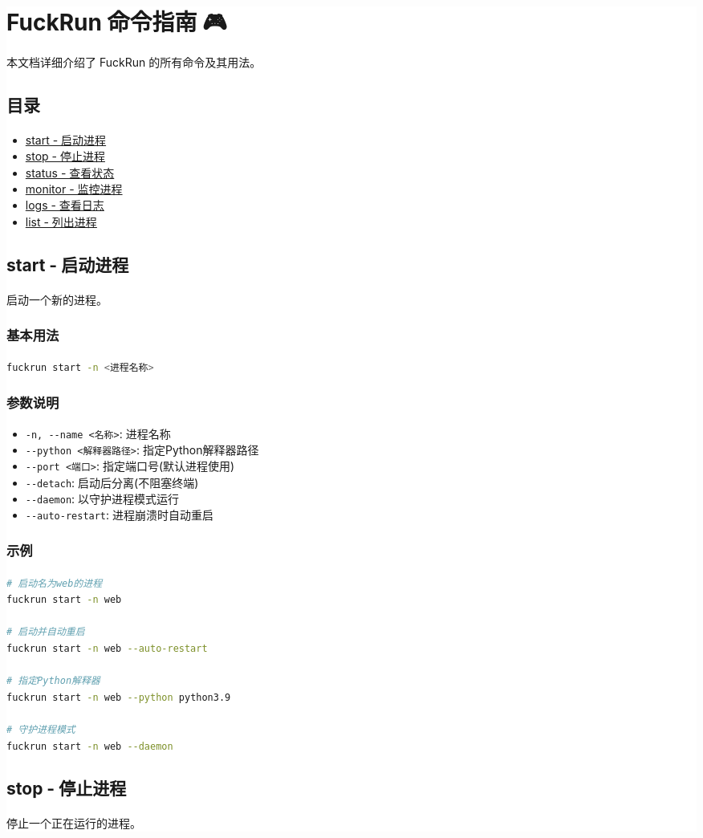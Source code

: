 # FuckRun 命令指南 🎮

本文档详细介绍了 FuckRun 的所有命令及其用法。

## 目录
- [start - 启动进程](#start---启动进程)
- [stop - 停止进程](#stop---停止进程)
- [status - 查看状态](#status---查看状态)
- [monitor - 监控进程](#monitor---监控进程)
- [logs - 查看日志](#logs---查看日志)
- [list - 列出进程](#list---列出进程)

## start - 启动进程

启动一个新的进程。

### 基本用法

```bash
fuckrun start -n <进程名称>
```

### 参数说明

- `-n, --name <名称>`: 进程名称
- `--python <解释器路径>`: 指定Python解释器路径
- `--port <端口>`: 指定端口号(默认进程使用)
- `--detach`: 启动后分离(不阻塞终端)
- `--daemon`: 以守护进程模式运行
- `--auto-restart`: 进程崩溃时自动重启

### 示例

```bash
# 启动名为web的进程
fuckrun start -n web

# 启动并自动重启
fuckrun start -n web --auto-restart

# 指定Python解释器
fuckrun start -n web --python python3.9

# 守护进程模式
fuckrun start -n web --daemon
```

## stop - 停止进程

停止一个正在运行的进程。
